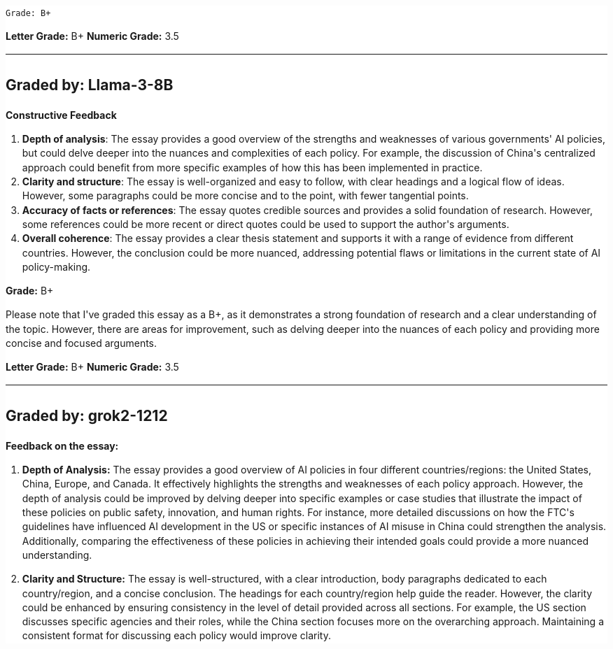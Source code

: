 ```
Grade: B+
```

**Letter Grade:** B+
**Numeric Grade:** 3.5

---

## Graded by: Llama-3-8B

**Constructive Feedback**

1. **Depth of analysis**: The essay provides a good overview of the strengths and weaknesses of various governments' AI policies, but could delve deeper into the nuances and complexities of each policy. For example, the discussion of China's centralized approach could benefit from more specific examples of how this has been implemented in practice.
2. **Clarity and structure**: The essay is well-organized and easy to follow, with clear headings and a logical flow of ideas. However, some paragraphs could be more concise and to the point, with fewer tangential points.
3. **Accuracy of facts or references**: The essay quotes credible sources and provides a solid foundation of research. However, some references could be more recent or direct quotes could be used to support the author's arguments.
4. **Overall coherence**: The essay provides a clear thesis statement and supports it with a range of evidence from different countries. However, the conclusion could be more nuanced, addressing potential flaws or limitations in the current state of AI policy-making.

**Grade:** B+

Please note that I've graded this essay as a B+, as it demonstrates a strong foundation of research and a clear understanding of the topic. However, there are areas for improvement, such as delving deeper into the nuances of each policy and providing more concise and focused arguments.

**Letter Grade:** B+
**Numeric Grade:** 3.5

---

## Graded by: grok2-1212

**Feedback on the essay:**

1. **Depth of Analysis:**
   The essay provides a good overview of AI policies in four different countries/regions: the United States, China, Europe, and Canada. It effectively highlights the strengths and weaknesses of each policy approach. However, the depth of analysis could be improved by delving deeper into specific examples or case studies that illustrate the impact of these policies on public safety, innovation, and human rights. For instance, more detailed discussions on how the FTC's guidelines have influenced AI development in the US or specific instances of AI misuse in China could strengthen the analysis. Additionally, comparing the effectiveness of these policies in achieving their intended goals could provide a more nuanced understanding.

2. **Clarity and Structure:**
   The essay is well-structured, with a clear introduction, body paragraphs dedicated to each country/region, and a concise conclusion. The headings for each country/region help guide the reader. However, the clarity could be enhanced by ensuring consistency in the level of detail provided across all sections. For example, the US section discusses specific agencies and their roles, while the China section focuses more on the overarching approach. Maintaining a consistent format for discussing each policy would improve clarity.
